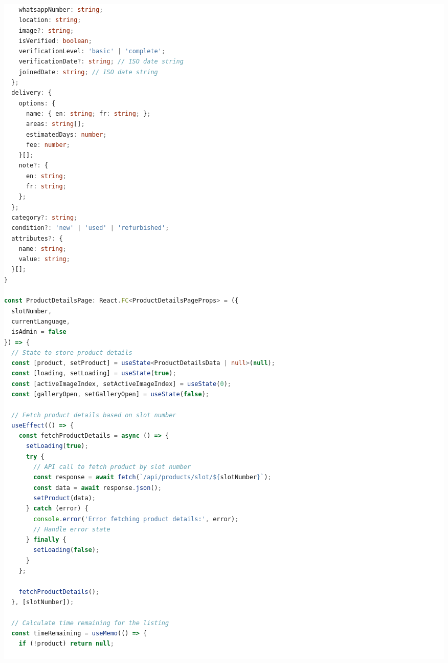 ```typescript
    whatsappNumber: string;
    location: string;
    image?: string;
    isVerified: boolean;
    verificationLevel: 'basic' | 'complete';
    verificationDate?: string; // ISO date string
    joinedDate: string; // ISO date string
  };
  delivery: {
    options: {
      name: { en: string; fr: string; };
      areas: string[];
      estimatedDays: number;
      fee: number;
    }[];
    note?: {
      en: string;
      fr: string;
    };
  };
  category?: string;
  condition?: 'new' | 'used' | 'refurbished';
  attributes?: {
    name: string;
    value: string;
  }[];
}

const ProductDetailsPage: React.FC<ProductDetailsPageProps> = ({
  slotNumber,
  currentLanguage,
  isAdmin = false
}) => {
  // State to store product details
  const [product, setProduct] = useState<ProductDetailsData | null>(null);
  const [loading, setLoading] = useState(true);
  const [activeImageIndex, setActiveImageIndex] = useState(0);
  const [galleryOpen, setGalleryOpen] = useState(false);
  
  // Fetch product details based on slot number
  useEffect(() => {
    const fetchProductDetails = async () => {
      setLoading(true);
      try {
        // API call to fetch product by slot number
        const response = await fetch(`/api/products/slot/${slotNumber}`);
        const data = await response.json();
        setProduct(data);
      } catch (error) {
        console.error('Error fetching product details:', error);
        // Handle error state
      } finally {
        setLoading(false);
      }
    };
    
    fetchProductDetails();
  }, [slotNumber]);
  
  // Calculate time remaining for the listing
  const timeRemaining = useMemo(() => {
    if (!product) return null;
    
```